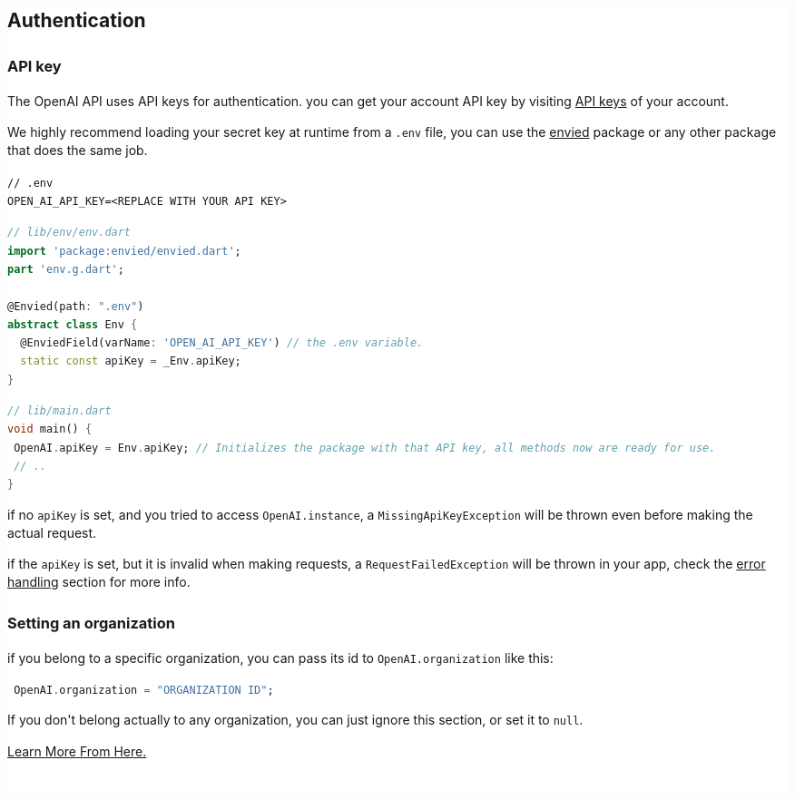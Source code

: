 ## Authentication

### API key

The OpenAI API uses API keys for authentication. you can get your account API key by visiting [API keys](https://platform.openai.com/account/api-keys) of your account.

We highly recommend loading your secret key at runtime from a `.env` file, you can use the [envied](https://pub.dev/packages/envied) package or any other package that does the same job.

```env
// .env
OPEN_AI_API_KEY=<REPLACE WITH YOUR API KEY>
```

```dart
// lib/env/env.dart
import 'package:envied/envied.dart';
part 'env.g.dart';

@Envied(path: ".env")
abstract class Env {
  @EnviedField(varName: 'OPEN_AI_API_KEY') // the .env variable.
  static const apiKey = _Env.apiKey;
}
```

```dart
// lib/main.dart
void main() {
 OpenAI.apiKey = Env.apiKey; // Initializes the package with that API key, all methods now are ready for use.
 // ..
}
```

if no `apiKey` is set, and you tried to access `OpenAI.instance`, a `MissingApiKeyException` will be thrown even before making the actual request.

if the `apiKey` is set, but it is invalid when making requests, a `RequestFailedException` will be thrown in your app, check the [error handling](#error-handling) section for more info.

### Setting an organization

if you belong to a specific organization, you can pass its id to `OpenAI.organization` like this:

```dart
 OpenAI.organization = "ORGANIZATION ID";
```

If you don't belong actually to any organization, you can just ignore this section, or set it to `null`.

[Learn More From Here.](https://platform.openai.com/docs/api-reference/authentication)

</br>
